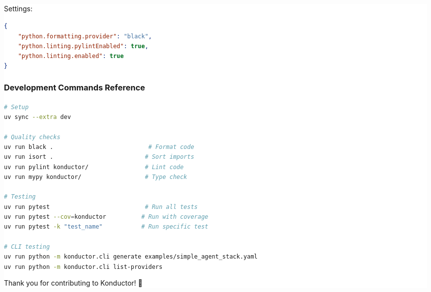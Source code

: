 Settings:
```json
{
    "python.formatting.provider": "black",
    "python.linting.pylintEnabled": true,
    "python.linting.enabled": true
}
```

### Development Commands Reference

```bash
# Setup
uv sync --extra dev

# Quality checks
uv run black .                           # Format code
uv run isort .                          # Sort imports  
uv run pylint konductor/                # Lint code
uv run mypy konductor/                  # Type check

# Testing
uv run pytest                           # Run all tests
uv run pytest --cov=konductor          # Run with coverage
uv run pytest -k "test_name"           # Run specific test

# CLI testing
uv run python -m konductor.cli generate examples/simple_agent_stack.yaml
uv run python -m konductor.cli list-providers
```

Thank you for contributing to Konductor! 🎉